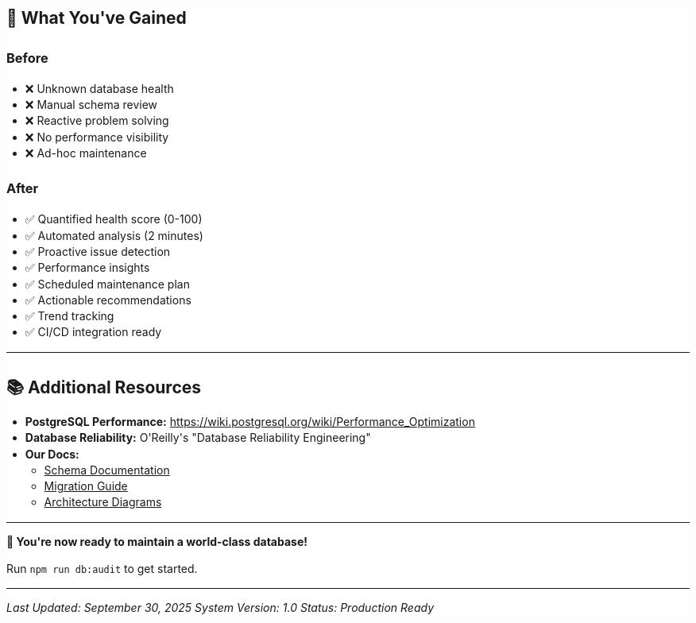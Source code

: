 
## 🎉 What You've Gained

### Before
- ❌ Unknown database health
- ❌ Manual schema review
- ❌ Reactive problem solving
- ❌ No performance visibility
- ❌ Ad-hoc maintenance

### After
- ✅ Quantified health score (0-100)
- ✅ Automated analysis (2 minutes)
- ✅ Proactive issue detection
- ✅ Performance insights
- ✅ Scheduled maintenance plan
- ✅ Actionable recommendations
- ✅ Trend tracking
- ✅ CI/CD integration ready

---

## 📚 Additional Resources

- **PostgreSQL Performance:** https://wiki.postgresql.org/wiki/Performance_Optimization
- **Database Reliability:** O'Reilly's "Database Reliability Engineering"
- **Our Docs:**
  - [Schema Documentation](../schema/README.md)
  - [Migration Guide](../migration/)
  - [Architecture Diagrams](../architecture/)

---

**🚀 You're now ready to maintain a world-class database!**

Run `npm run db:audit` to get started.

---

*Last Updated: September 30, 2025*
*System Version: 1.0*
*Status: Production Ready*